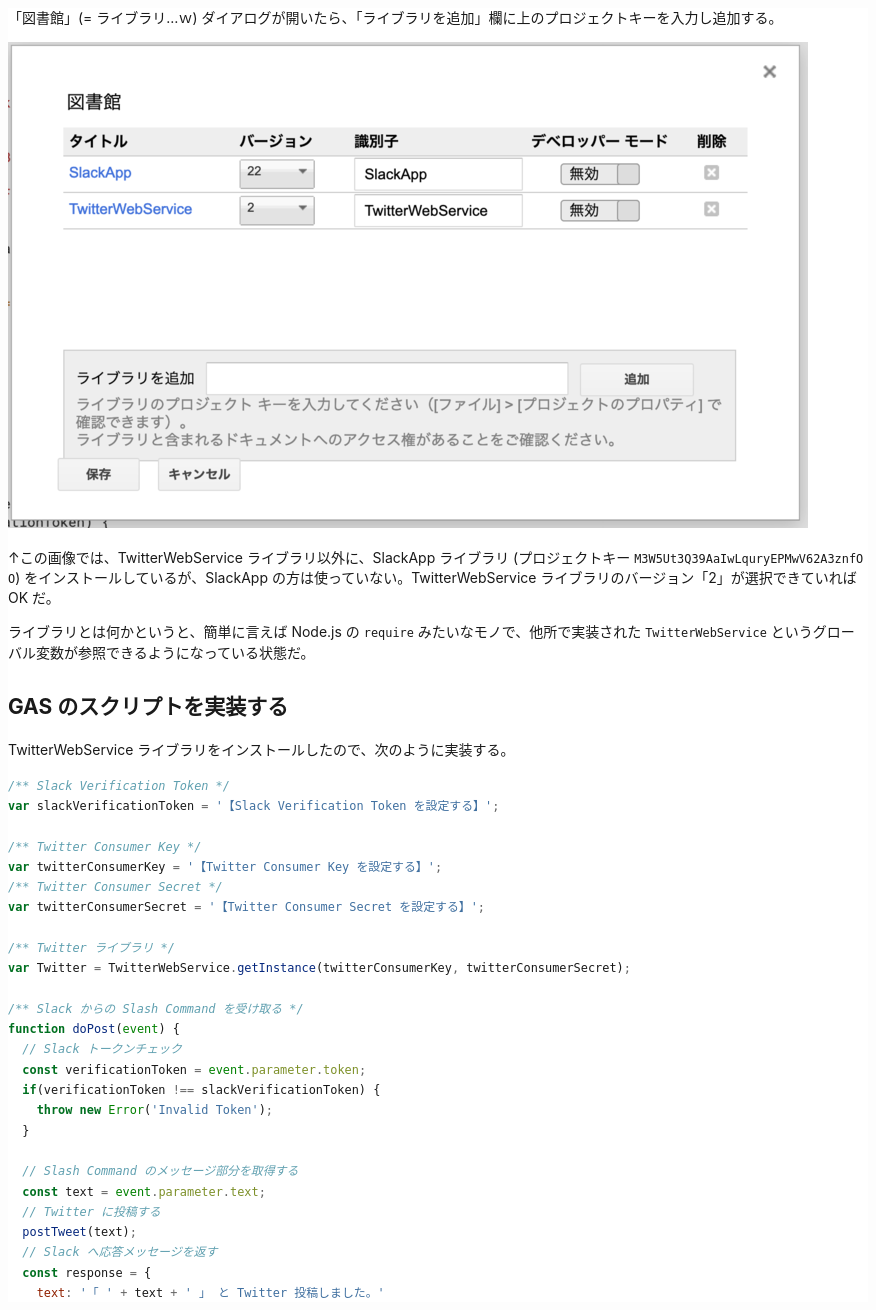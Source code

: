 「図書館」(= ライブラリ…ｗ) ダイアログが開いたら、「ライブラリを追加」欄に上のプロジェクトキーを入力し追加する。

![ライブラリを追加](06-01-02.png)

↑この画像では、TwitterWebService ライブラリ以外に、SlackApp ライブラリ (プロジェクトキー `M3W5Ut3Q39AaIwLquryEPMwV62A3znfOO`) をインストールしているが、SlackApp の方は使っていない。TwitterWebService ライブラリのバージョン「2」が選択できていれば OK だ。

ライブラリとは何かというと、簡単に言えば Node.js の `require` みたいなモノで、他所で実装された `TwitterWebService` というグローバル変数が参照できるようになっている状態だ。

## GAS のスクリプトを実装する

TwitterWebService ライブラリをインストールしたので、次のように実装する。

```javascript
/** Slack Verification Token */
var slackVerificationToken = '【Slack Verification Token を設定する】';

/** Twitter Consumer Key */
var twitterConsumerKey = '【Twitter Consumer Key を設定する】';
/** Twitter Consumer Secret */
var twitterConsumerSecret = '【Twitter Consumer Secret を設定する】';

/** Twitter ライブラリ */
var Twitter = TwitterWebService.getInstance(twitterConsumerKey, twitterConsumerSecret);

/** Slack からの Slash Command を受け取る */
function doPost(event) {
  // Slack トークンチェック
  const verificationToken = event.parameter.token;
  if(verificationToken !== slackVerificationToken) {
    throw new Error('Invalid Token');
  }
  
  // Slash Command のメッセージ部分を取得する
  const text = event.parameter.text;
  // Twitter に投稿する
  postTweet(text);
  // Slack へ応答メッセージを返す
  const response = {
    text: '「 ' + text + ' 」 と Twitter 投稿しました。'
```